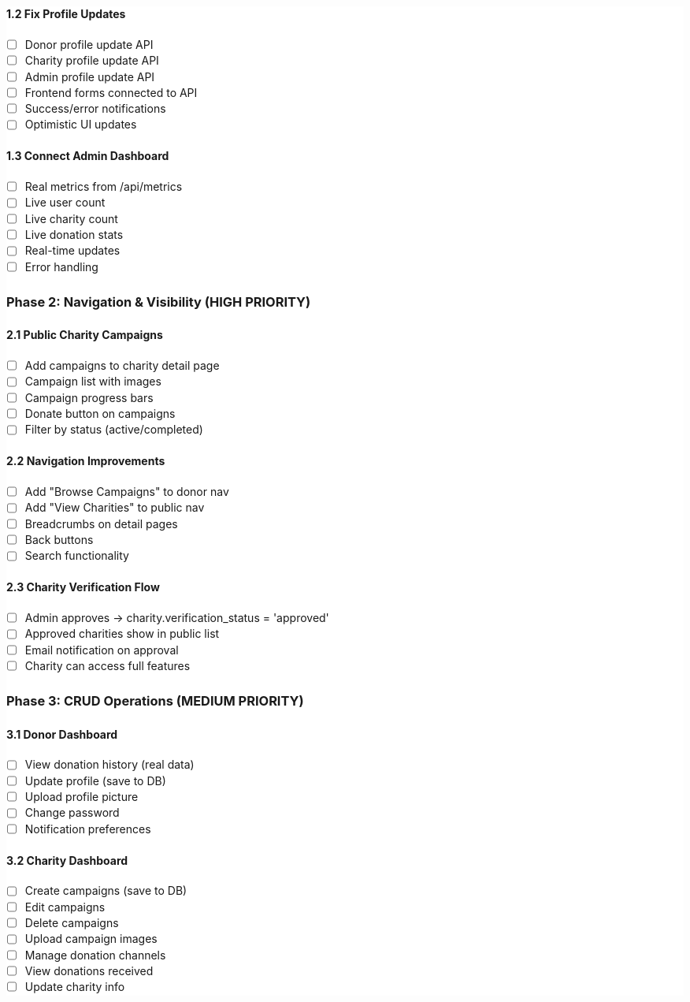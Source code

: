 #### 1.2 Fix Profile Updates
- [ ] Donor profile update API
- [ ] Charity profile update API
- [ ] Admin profile update API
- [ ] Frontend forms connected to API
- [ ] Success/error notifications
- [ ] Optimistic UI updates

#### 1.3 Connect Admin Dashboard
- [ ] Real metrics from /api/metrics
- [ ] Live user count
- [ ] Live charity count
- [ ] Live donation stats
- [ ] Real-time updates
- [ ] Error handling

### Phase 2: Navigation & Visibility (HIGH PRIORITY)

#### 2.1 Public Charity Campaigns
- [ ] Add campaigns to charity detail page
- [ ] Campaign list with images
- [ ] Campaign progress bars
- [ ] Donate button on campaigns
- [ ] Filter by status (active/completed)

#### 2.2 Navigation Improvements
- [ ] Add "Browse Campaigns" to donor nav
- [ ] Add "View Charities" to public nav
- [ ] Breadcrumbs on detail pages
- [ ] Back buttons
- [ ] Search functionality

#### 2.3 Charity Verification Flow
- [ ] Admin approves → charity.verification_status = 'approved'
- [ ] Approved charities show in public list
- [ ] Email notification on approval
- [ ] Charity can access full features

### Phase 3: CRUD Operations (MEDIUM PRIORITY)

#### 3.1 Donor Dashboard
- [ ] View donation history (real data)
- [ ] Update profile (save to DB)
- [ ] Upload profile picture
- [ ] Change password
- [ ] Notification preferences

#### 3.2 Charity Dashboard
- [ ] Create campaigns (save to DB)
- [ ] Edit campaigns
- [ ] Delete campaigns
- [ ] Upload campaign images
- [ ] Manage donation channels
- [ ] View donations received
- [ ] Update charity info
